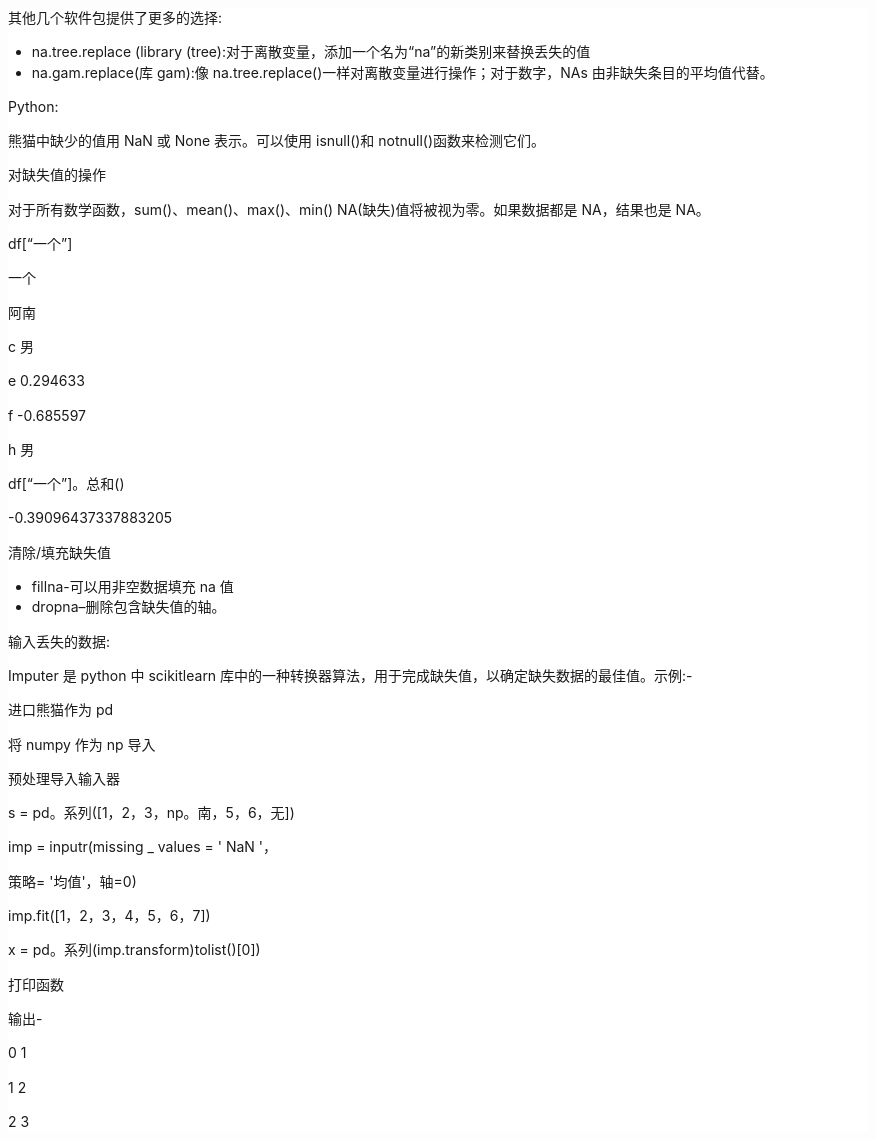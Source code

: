 其他几个软件包提供了更多的选择:

*   na.tree.replace (library (tree):对于离散变量，添加一个名为“na”的新类别来替换丢失的值
*   na.gam.replace(库 gam):像 na.tree.replace()一样对离散变量进行操作；对于数字，NAs 由非缺失条目的平均值代替。

Python:

熊猫中缺少的值用 NaN 或 None 表示。可以使用 isnull()和 notnull()函数来检测它们。

对缺失值的操作

对于所有数学函数，sum()、mean()、max()、min() NA(缺失)值将被视为零。如果数据都是 NA，结果也是 NA。

df[“一个”]

一个

阿南

c 男

e 0.294633

f -0.685597

h 男

df[“一个”]。总和()

-0.39096437337883205

清除/填充缺失值

*   fillna-可以用非空数据填充 na 值
*   dropna–删除包含缺失值的轴。

输入丢失的数据:

Imputer 是 python 中 scikitlearn 库中的一种转换器算法，用于完成缺失值，以确定缺失数据的最佳值。示例:-

进口熊猫作为 pd

将 numpy 作为 np 导入

预处理导入输入器

s = pd。系列([1，2，3，np。南，5，6，无])

imp = inputr(missing _ values = ' NaN '，

策略= '均值'，轴=0)

imp.fit([1，2，3，4，5，6，7])

x = pd。系列(imp.transform)tolist()[0])

打印函数

输出-

0 1

1 2

2 3
